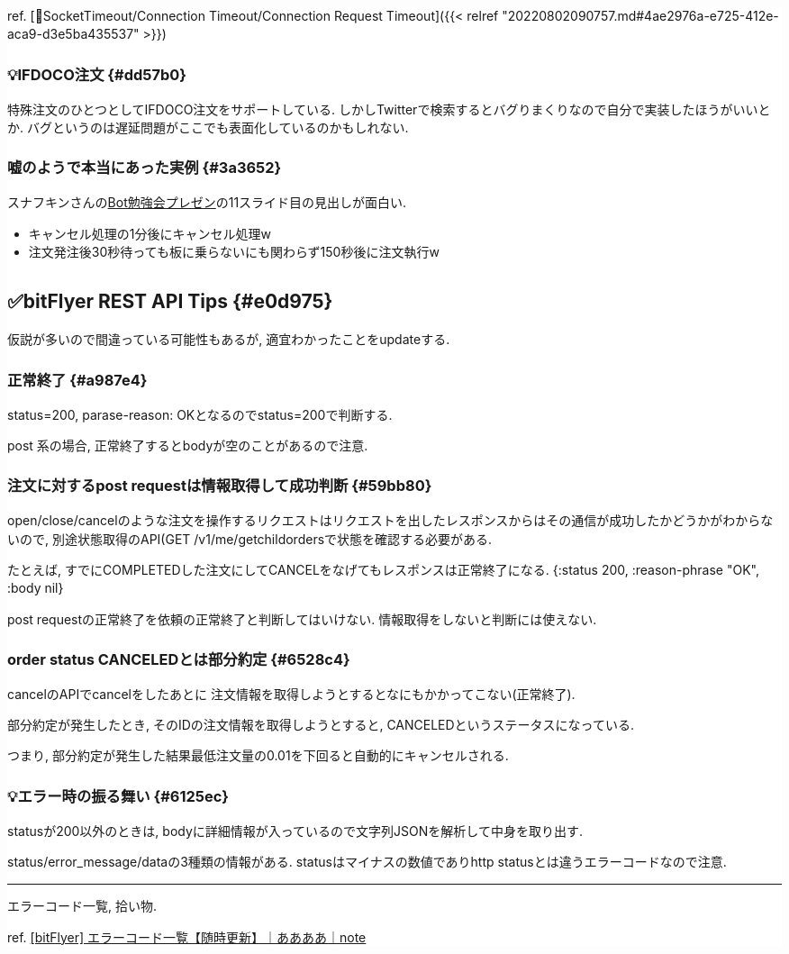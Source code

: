 ref. [📝SocketTimeout/Connection Timeout/Connection Request Timeout]({{< relref "20220802090757.md#4ae2976a-e725-412e-aca9-d3e5ba435537" >}})


### 💡IFDOCO注文 {#dd57b0}

特殊注文のひとつとしてIFDOCO注文をサポートしている. しかしTwitterで検索するとバグりまくりなので自分で実装したほうがいいとか. バグというのは遅延問題がここでも表面化しているのかもしれない.


### 嘘のようで本当にあった実例 {#3a3652}

スナフキンさんの[Bot勉強会プレゼン](https://www.slideshare.net/ShuheiSawamura/bot-87167647)の11スライド目の見出しが面白い.

-   キャンセル処理の1分後にキャンセル処理w
-   注文発注後30秒待っても板に乗らないにも関わらず150秒後に注文執行w


## ✅bitFlyer REST API Tips {#e0d975}

仮説が多いので間違っている可能性もあるが, 適宜わかったことをupdateする.


### 正常終了 {#a987e4}

status=200, parase-reason: OKとなるのでstatus=200で判断する.

post 系の場合, 正常終了するとbodyが空のことがあるので注意.


### 注文に対するpost requestは情報取得して成功判断 {#59bb80}

open/close/cancelのような注文を操作するリクエストはリクエストを出したレスポンスからはその通信が成功したかどうかがわからないので, 別途状態取得のAPI(GET /v1/me/getchildordersで状態を確認する必要がある.

たとえば, すでにCOMPLETEDした注文にしてCANCELをなげてもレスポンスは正常終了になる. {:status 200, :reason-phrase "OK", :body nil}

post requestの正常終了を依頼の正常終了と判断してはいけない. 情報取得をしないと判断には使えない.


### order status CANCELEDとは部分約定 {#6528c4}

cancelのAPIでcancelをしたあとに 注文情報を取得しようとするとなにもかかってこない(正常終了).

部分約定が発生したとき, そのIDの注文情報を取得しようとすると, CANCELEDというステータスになっている.

つまり, 部分約定が発生した結果最低注文量の0.01を下回ると自動的にキャンセルされる.


### 💡エラー時の振る舞い {#6125ec}

statusが200以外のときは, bodyに詳細情報が入っているので文字列JSONを解析して中身を取り出す.

status/error_message/dataの3種類の情報がある. statusはマイナスの数値でありhttp statusとは違うエラーコードなので注意.

---

エラーコード一覧, 拾い物.

ref. [[bitFlyer] エラーコード一覧【随時更新】｜ああああ｜note](https://note.com/17num/n/n6955c3a711a8)
